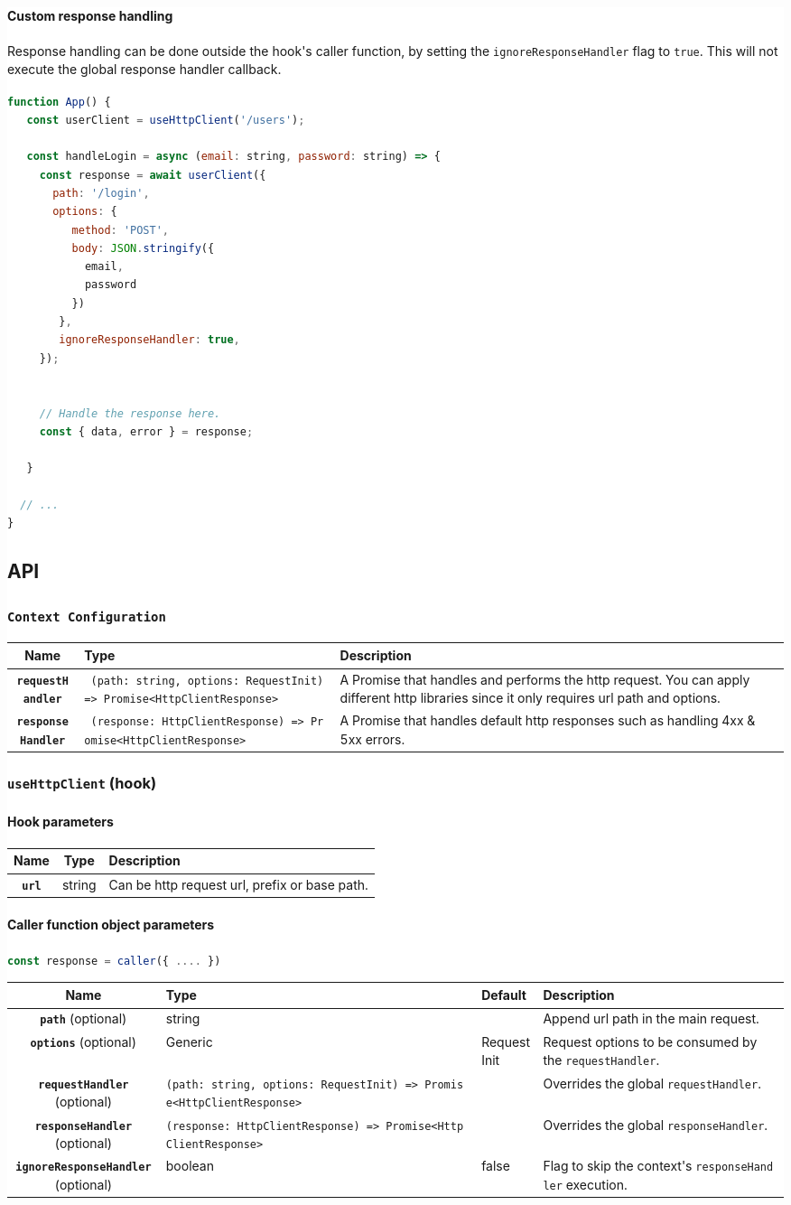 ``` js

```
#### Custom response handling
Response handling can be done outside the hook's caller function, by setting the `ignoreResponseHandler` flag to `true`. This will not execute the global response handler callback.
``` js
function App() {
   const userClient = useHttpClient('/users');

   const handleLogin = async (email: string, password: string) => {
     const response = await userClient({
       path: '/login',
       options: {
          method: 'POST',
          body: JSON.stringify({
            email,
            password
          })
        },
        ignoreResponseHandler: true,
     });


     // Handle the response here.
     const { data, error } = response;
   
   }

  // ...
}
```

## API
### **`Context Configuration`**
|Name|Type|Description
|:--:|:-----|:-----|
|**`requestHandler`**| ``` (path: string, options: RequestInit) => Promise<HttpClientResponse>``` |A Promise that handles and performs the http request.  You can apply different http libraries since it only requires url path and options.
|**`responseHandler`**| ``` (response: HttpClientResponse) => Promise<HttpClientResponse>``` |A Promise that handles default http responses such as handling 4xx & 5xx errors.

### **`useHttpClient`** (hook)

#### Hook parameters
|Name|Type|Description
|:--:|:---:|:-----|
|**`url`**| string | Can be http request url, prefix or base path.
#### Caller function object parameters
```js
const response = caller({ .... })
```
|Name|Type|Default|Description
|:--:|:-----|:-----|:-----|
|**`path`** (optional)| string || Append url path in the main request.
|**`options`** (optional)| Generic | RequestInit| Request options to be consumed by the ``requestHandler``.
|**`requestHandler`** (optional)| ```(path: string, options: RequestInit) => Promise<HttpClientResponse>``` | | Overrides the global ``requestHandler``.
|**`responseHandler`** (optional)| ```(response: HttpClientResponse) => Promise<HttpClientResponse>``` | | Overrides the global ``responseHandler``.
|**`ignoreResponseHandler`** (optional)| boolean | false | Flag to skip the context's ``responseHandler`` execution.